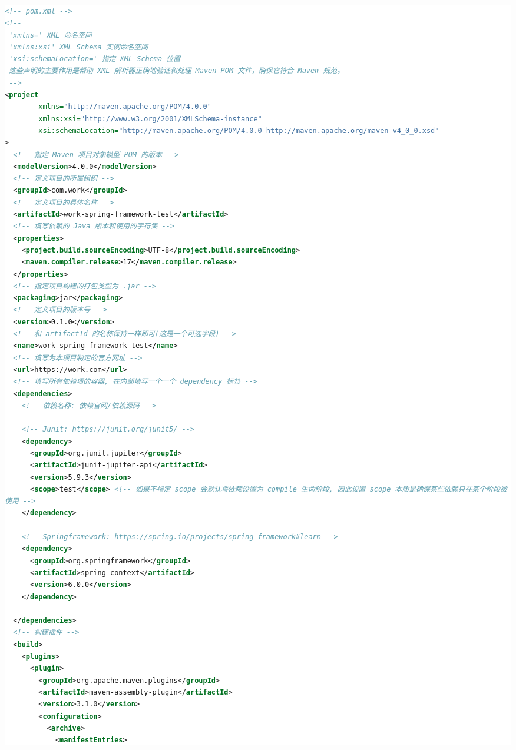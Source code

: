 ```xml
<!-- pom.xml -->
<!--
 'xmlns=' XML 命名空间
 'xmlns:xsi' XML Schema 实例命名空间
 'xsi:schemaLocation=' 指定 XML Schema 位置
 这些声明的主要作用是帮助 XML 解析器正确地验证和处理 Maven POM 文件，确保它符合 Maven 规范。
 -->
<project
        xmlns="http://maven.apache.org/POM/4.0.0"
        xmlns:xsi="http://www.w3.org/2001/XMLSchema-instance"
        xsi:schemaLocation="http://maven.apache.org/POM/4.0.0 http://maven.apache.org/maven-v4_0_0.xsd"
>
  <!-- 指定 Maven 项目对象模型 POM 的版本 -->
  <modelVersion>4.0.0</modelVersion>
  <!-- 定义项目的所属组织 -->
  <groupId>com.work</groupId>
  <!-- 定义项目的具体名称 -->
  <artifactId>work-spring-framework-test</artifactId>
  <!-- 填写依赖的 Java 版本和使用的字符集 -->
  <properties>
    <project.build.sourceEncoding>UTF-8</project.build.sourceEncoding>
    <maven.compiler.release>17</maven.compiler.release>
  </properties>
  <!-- 指定项目构建的打包类型为 .jar -->
  <packaging>jar</packaging>
  <!-- 定义项目的版本号 -->
  <version>0.1.0</version>
  <!-- 和 artifactId 的名称保持一样即可(这是一个可选字段) -->
  <name>work-spring-framework-test</name>
  <!-- 填写为本项目制定的官方网址 -->
  <url>https://work.com</url>
  <!-- 填写所有依赖项的容器, 在内部填写一个一个 dependency 标签 -->
  <dependencies>
    <!-- 依赖名称: 依赖官网/依赖源码 -->

    <!-- Junit: https://junit.org/junit5/ -->
    <dependency>
      <groupId>org.junit.jupiter</groupId>
      <artifactId>junit-jupiter-api</artifactId>
      <version>5.9.3</version>
      <scope>test</scope> <!-- 如果不指定 scope 会默认将依赖设置为 compile 生命阶段, 因此设置 scope 本质是确保某些依赖只在某个阶段被使用 -->
    </dependency>

    <!-- Springframework: https://spring.io/projects/spring-framework#learn -->
    <dependency>
      <groupId>org.springframework</groupId>
      <artifactId>spring-context</artifactId>
      <version>6.0.0</version>
    </dependency>

  </dependencies>
  <!-- 构建插件 -->
  <build>
    <plugins>
      <plugin>
        <groupId>org.apache.maven.plugins</groupId>
        <artifactId>maven-assembly-plugin</artifactId>
        <version>3.1.0</version>
        <configuration>
          <archive>
            <manifestEntries>
```